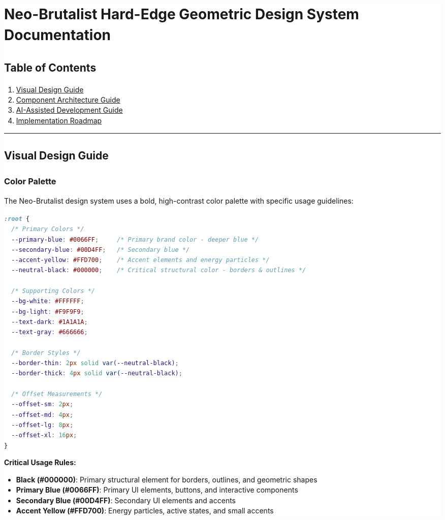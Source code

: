 # Neo-Brutalist Hard-Edge Geometric Design System Documentation

## Table of Contents

1. [Visual Design Guide](#visual-design-guide)
2. [Component Architecture Guide](#component-architecture-guide)
3. [AI-Assisted Development Guide](#ai-assisted-development-guide)
4. [Implementation Roadmap](#implementation-roadmap)

---

## Visual Design Guide

### Color Palette

The Neo-Brutalist design system uses a bold, high-contrast color palette with specific usage guidelines:

```css
:root {
  /* Primary Colors */
  --primary-blue: #0066FF;     /* Primary brand color - deeper blue */
  --secondary-blue: #00D4FF;   /* Secondary blue */
  --accent-yellow: #FFD700;    /* Accent elements and energy particles */
  --neutral-black: #000000;    /* Critical structural color - borders & outlines */
  
  /* Supporting Colors */
  --bg-white: #FFFFFF;
  --bg-light: #F9F9F9;
  --text-dark: #1A1A1A;
  --text-gray: #666666;
  
  /* Border Styles */
  --border-thin: 2px solid var(--neutral-black);
  --border-thick: 4px solid var(--neutral-black);
  
  /* Offset Measurements */
  --offset-sm: 2px;
  --offset-md: 4px;
  --offset-lg: 8px;
  --offset-xl: 16px;
}
```

**Critical Usage Rules:**

- **Black (#000000)**: Primary structural element for borders, outlines, and geometric shapes
- **Primary Blue (#0066FF)**: Primary UI elements, buttons, and interactive components
- **Secondary Blue (#00D4FF)**: Secondary UI elements and accents
- **Accent Yellow (#FFD700)**: Energy particles, active states, and small accents
